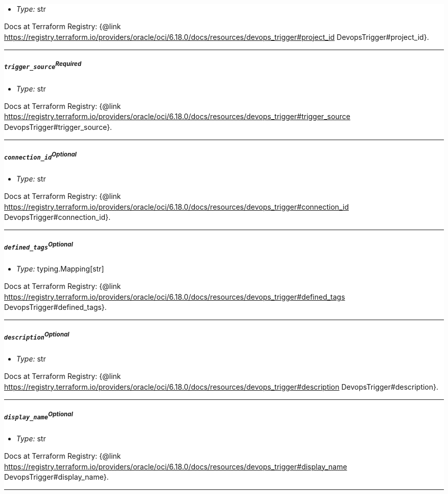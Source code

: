 - *Type:* str

Docs at Terraform Registry: {@link https://registry.terraform.io/providers/oracle/oci/6.18.0/docs/resources/devops_trigger#project_id DevopsTrigger#project_id}.

---

##### `trigger_source`<sup>Required</sup> <a name="trigger_source" id="rhizo-co-terraform-provider-oci.devopsTrigger.DevopsTrigger.Initializer.parameter.triggerSource"></a>

- *Type:* str

Docs at Terraform Registry: {@link https://registry.terraform.io/providers/oracle/oci/6.18.0/docs/resources/devops_trigger#trigger_source DevopsTrigger#trigger_source}.

---

##### `connection_id`<sup>Optional</sup> <a name="connection_id" id="rhizo-co-terraform-provider-oci.devopsTrigger.DevopsTrigger.Initializer.parameter.connectionId"></a>

- *Type:* str

Docs at Terraform Registry: {@link https://registry.terraform.io/providers/oracle/oci/6.18.0/docs/resources/devops_trigger#connection_id DevopsTrigger#connection_id}.

---

##### `defined_tags`<sup>Optional</sup> <a name="defined_tags" id="rhizo-co-terraform-provider-oci.devopsTrigger.DevopsTrigger.Initializer.parameter.definedTags"></a>

- *Type:* typing.Mapping[str]

Docs at Terraform Registry: {@link https://registry.terraform.io/providers/oracle/oci/6.18.0/docs/resources/devops_trigger#defined_tags DevopsTrigger#defined_tags}.

---

##### `description`<sup>Optional</sup> <a name="description" id="rhizo-co-terraform-provider-oci.devopsTrigger.DevopsTrigger.Initializer.parameter.description"></a>

- *Type:* str

Docs at Terraform Registry: {@link https://registry.terraform.io/providers/oracle/oci/6.18.0/docs/resources/devops_trigger#description DevopsTrigger#description}.

---

##### `display_name`<sup>Optional</sup> <a name="display_name" id="rhizo-co-terraform-provider-oci.devopsTrigger.DevopsTrigger.Initializer.parameter.displayName"></a>

- *Type:* str

Docs at Terraform Registry: {@link https://registry.terraform.io/providers/oracle/oci/6.18.0/docs/resources/devops_trigger#display_name DevopsTrigger#display_name}.

---